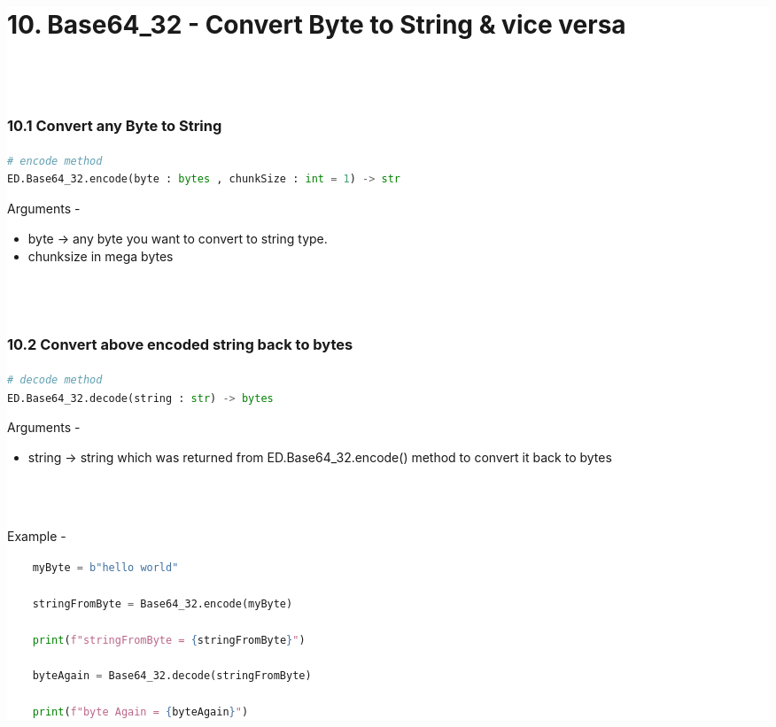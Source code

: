 
















# 10. Base64_32 - Convert Byte to String & vice versa


<br>
<br>

### 10.1 Convert any Byte to String

``` python
# encode method
ED.Base64_32.encode(byte : bytes , chunkSize : int = 1) -> str
```

Arguments - 

* byte -> any byte you want to convert to string type.
* chunksize in mega bytes


<br>
<br>

### 10.2 Convert above encoded string back to bytes

``` python
# decode method
ED.Base64_32.decode(string : str) -> bytes
```

Arguments - 

* string -> string which was returned from ED.Base64_32.encode() method to convert it back to bytes

<br>
<br>

Example - 

``` python
    myByte = b"hello world"

    stringFromByte = Base64_32.encode(myByte)

    print(f"stringFromByte = {stringFromByte}")

    byteAgain = Base64_32.decode(stringFromByte)

    print(f"byte Again = {byteAgain}")
```
